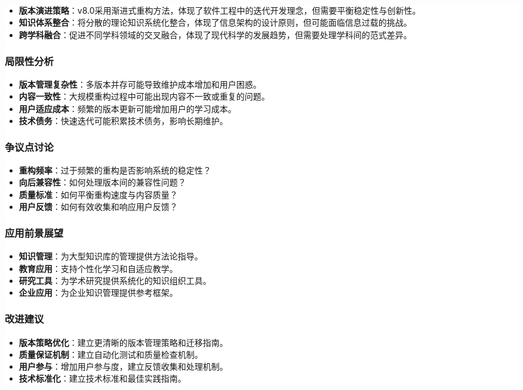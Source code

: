 - **版本演进策略**：v8.0采用渐进式重构方法，体现了软件工程中的迭代开发理念，但需要平衡稳定性与创新性。
- **知识体系整合**：将分散的理论知识系统化整合，体现了信息架构的设计原则，但可能面临信息过载的挑战。
- **跨学科融合**：促进不同学科领域的交叉融合，体现了现代科学的发展趋势，但需要处理学科间的范式差异。

### 局限性分析

- **版本管理复杂性**：多版本并存可能导致维护成本增加和用户困惑。
- **内容一致性**：大规模重构过程中可能出现内容不一致或重复的问题。
- **用户适应成本**：频繁的版本更新可能增加用户的学习成本。
- **技术债务**：快速迭代可能积累技术债务，影响长期维护。

### 争议点讨论

- **重构频率**：过于频繁的重构是否影响系统的稳定性？
- **向后兼容性**：如何处理版本间的兼容性问题？
- **质量标准**：如何平衡重构速度与内容质量？
- **用户反馈**：如何有效收集和响应用户反馈？

### 应用前景展望

- **知识管理**：为大型知识库的管理提供方法论指导。
- **教育应用**：支持个性化学习和自适应教学。
- **研究工具**：为学术研究提供系统化的知识组织工具。
- **企业应用**：为企业知识管理提供参考框架。

### 改进建议

- **版本策略优化**：建立更清晰的版本管理策略和迁移指南。
- **质量保证机制**：建立自动化测试和质量检查机制。
- **用户参与**：增加用户参与度，建立反馈收集和处理机制。
- **技术标准化**：建立技术标准和最佳实践指南。
